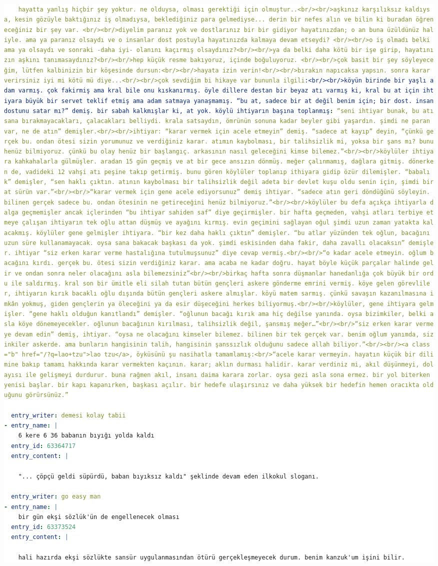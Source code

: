 ```yaml
    hayatta yanlış hiçbir şey yoktur. ne olduysa, olması gerektiği için olmuştur..<br/><br/>aşkınız karşılıksız kaldıysa, kesin gözüyle baktığınız iş olmadıysa, beklediğiniz para gelmediyse... derin bir nefes alın ve bilin ki buradan öğreneceğiniz bir şey var. <br/><br/>diyelim paranız yok ve dostlarınız bir bir gidiyor hayatınızdan; o an buna üzüldünüz haliyle. ama ya paranız olsaydı ve o insanlar dost postuyla hayatınızda kalmaya devam etseydi? <br/><br/>o iş olmadı belki ama ya olsaydı ve sonraki -daha iyi- olanını kaçırmış olsaydınız?<br/><br/>ya da belki daha kötü bir işe girip, hayatınızın aşkını tanımasaydınız?<br/><br/>hep küçük resme bakıyoruz, içinde boğuluyoruz. <br/><br/>çok basit bir şey söyleyeceğim, lütfen kalbinizin bir köşesinde dursun:<br/><br/>hayata izin verin!<br/><br/>bırakın napıcaksa yapsın. sonra karar verirsiniz iyi mi kötü mü diye...<br/><br/>çok sevdiğim bi hikaye var bununla ilgili:<br/><br/>köyün birinde bir yaşlı adam varmış. çok fakirmiş ama kral bile onu kıskanırmış. öyle dillere destan bir beyaz atı varmış ki, kral bu at için ihtiyara büyük bir servet teklif etmiş ama adam satmaya yanaşmamış. “bu at, sadece bir at değil benim için; bir dost. insan dostunu satar mı?” demiş. bir sabah kalkmışlar ki, at yok. köylü ihtiyarın başına toplanmış: “seni ihtiyar bunak, bu atı sana bırakmayacakları, çalacakları belliydi. krala satsaydın, ömrünün sonuna kadar beyler gibi yaşardın. şimdi ne paran var, ne de atın” demişler.<br/><br/>ihtiyar: “karar vermek için acele etmeyin” demiş. “sadece at kayıp” deyin, “çünkü gerçek bu. ondan ötesi sizin yorumunuz ve verdiğiniz karar. atımın kaybolması, bir talihsizlik mi, yoksa bir şans mı? bunu henüz bilmiyoruz. çünkü bu olay henüz bir başlangıç. arkasının nasıl geleceğini kimse bilemez.”<br/><br/>köylüler ihtiyara kahkahalarla gülmüşler. aradan 15 gün geçmiş ve at bir gece ansızın dönmüş. meğer çalınmamış, dağlara gitmiş. dönerken de, vadideki 12 vahşi atı peşine takıp getirmiş. bunu gören köylüler toplanıp ithiyara gidip özür dilemişler. “babalık” demişler, “sen haklı çıktın. atının kaybolması bir talihsizlik değil adeta bir devlet kuşu oldu senin için, şimdi bir at sürün var.”<br/><br/>“karar vermek için gene acele ediyorsunuz” demiş ihtiyar. “sadece atın geri döndüğünü söyleyin. bilinen gerçek sadece bu. ondan ötesinin ne getireceğini henüz bilmiyoruz.”<br/><br/>köylüler bu defa açıkça ihtiyarla dalga geçmemişler ancak içlerinden “bu ihtiyar sahiden saf” diye geçirmişler. bir hafta geçmeden, vahşi atları terbiye etmeye çalışan ihtiyarın tek oğlu attan düşmüş ve ayağını kırmış. evin geçimini sağlayan oğul şimdi uzun zaman yatakta kalacakmış. köylüler gene gelmişler ihtiyara. “bir kez daha haklı çıktın” demişler. “bu atlar yüzünden tek oğlun, bacağını uzun süre kullanamayacak. oysa sana bakacak başkası da yok. şimdi eskisinden daha fakir, daha zavallı olacaksın” demişler. ihtiyar “siz erken karar verme hastalığına tutulmuşsunuz” diye cevap vermiş.<br/><br/>“o kadar acele etmeyin. oğlum bacağını kırdı. gerçek bu. ötesi sizin verdiğiniz karar. ama acaba ne kadar doğru. hayat böyle küçük parçalar halinde gelir ve ondan sonra neler olacağını asla bilemezsiniz”<br/><br/>birkaç hafta sonra düşmanlar hanedanlığa çok büyük bir ordu ile saldırmış. kral son bir ümitle eli silah tutan bütün gençleri askere gönderme emrini vermiş. köye gelen görevliler, ihtiyarın kırık bacaklı oğlu dışında bütün gençleri askere almışlar. köyü matem sarmış. çünkü savaşın kazanılmasına imkân yokmuş, giden gençlerin ya öleceğini ya da esir düşeceğini herkes biliyormuş.<br/><br/>köylüler, gene ihtiyara gelmişler. “gene haklı olduğun kanıtlandı” demişler. “oğlunun bacağı kırık ama hiç değilse yanında. oysa bizimkiler, belki asla köye dönemeyecekler. oğlunun bacağının kırılması, talihsizlik değil, şansmış meğer…”<br/><br/>“siz erken karar vermeye devam edin” demiş, ihtiyar. “oysa ne olacağını kimseler bilemez. bilinen bir tek gerçek var. benim oğlum yanımda, sizinkiler askerde. ama bunların hangisinin talih, hangisinin şanssızlık olduğunu sadece allah biliyor.”<br/><br/><a class="b" href="/?q=lao+tzu">lao tzu</a>, öyküsünü şu nasihatla tamamlamış:<br/>“acele karar vermeyin. hayatın küçük bir dilimine bakıp tamamı hakkında karar vermekten kaçının. karar; aklın durması halidir. karar verdiniz mi, akıl düşünmeyi, dolayısı ile gelişmeyi durdurur. buna rağmen akıl, insanı daima karara zorlar. oysa gezi asla sona ermez. bir yol biterken yenisi başlar. bir kapı kapanırken, başkası açılır. bir hedefe ulaşırsınız ve daha yüksek bir hedefin hemen oracıkta olduğunu görürsünüz.”
   
  entry_writer: demesi kolay tabii
- entry_name: |
    6 kere 6 36 babanın bıyığı yolda kaldı
  entry_id: 63364717
  entry_content: |
    
    "... çöpçü geldi süpürdü, baban bıyıksız kaldı" şeklinde devam eden ilkokul sloganı.
    
  entry_writer: go easy man
- entry_name: |
    bir gün ekşi sözlük'ün de engellenecek olması
  entry_id: 63373524
  entry_content: |
    
    hali hazırda ekşi sözlükte sansür uygulanmasından ötürü gerçekleşmeyecek durum. benim kanzuk'um işini bilir.
```